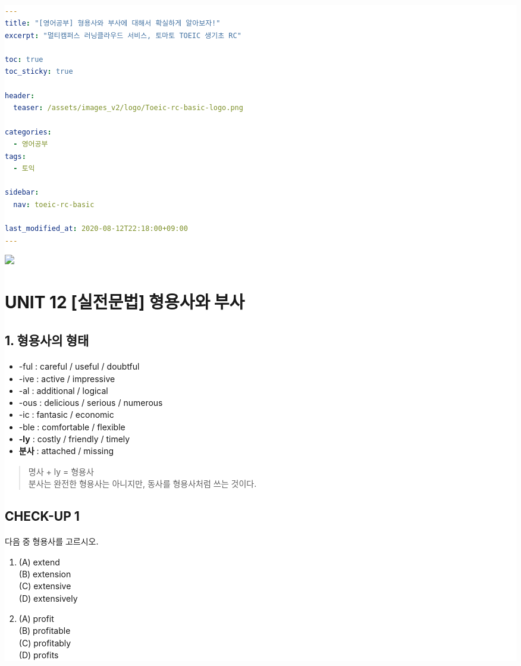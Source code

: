 ```yaml
---
title: "[영어공부] 형용사와 부사에 대해서 확실하게 알아보자!"
excerpt: "멀티캠퍼스 러닝클라우드 서비스, 토마토 TOEIC 생기초 RC"

toc: true
toc_sticky: true

header:
  teaser: /assets/images_v2/logo/Toeic-rc-basic-logo.png

categories:
  - 영어공부
tags:
  - 토익

sidebar:
  nav: toeic-rc-basic

last_modified_at: 2020-08-12T22:18:00+09:00
---
```

![](https://eliotjang.github.io/assets/images_v2/logo/Toeic-rc-basic-logo.png)

# UNIT 12 [실전문법] 형용사와 부사

## 1. 형용사의 형태

- -ful : careful / useful / doubtful  
- -ive : active / impressive  
- -al : additional / logical  
- -ous : delicious / serious / numerous  
- -ic : fantasic / economic  
- -ble : comfortable / flexible  
- **-ly** : costly / friendly / timely  
- **분사** : attached / missing  

> 명사 + ly = 형용사  
> 분사는 완전한 형용사는 아니지만, 동사를 형용사처럼 쓰는 것이다.

## CHECK-UP 1

다음 중 형용사를 고르시오.  
1. (A) extend  
(B) extension  
(C) extensive  
(D) extensively  

2. (A) profit  
(B) profitable  
(C) profitably  
(D) profits  
